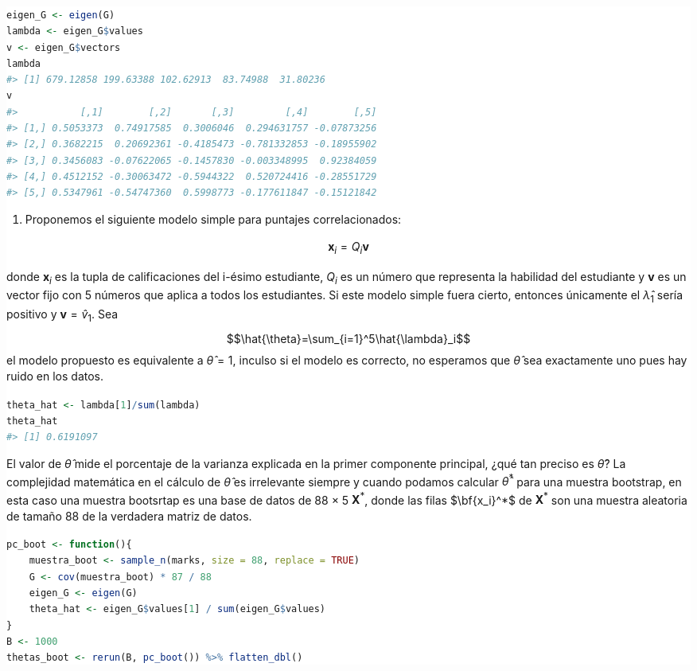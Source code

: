 
```r
eigen_G <- eigen(G)
lambda <- eigen_G$values
v <- eigen_G$vectors
lambda
#> [1] 679.12858 199.63388 102.62913  83.74988  31.80236
v
#>           [,1]        [,2]       [,3]         [,4]        [,5]
#> [1,] 0.5053373  0.74917585  0.3006046  0.294631757 -0.07873256
#> [2,] 0.3682215  0.20692361 -0.4185473 -0.781332853 -0.18955902
#> [3,] 0.3456083 -0.07622065 -0.1457830 -0.003348995  0.92384059
#> [4,] 0.4512152 -0.30063472 -0.5944322  0.520724416 -0.28551729
#> [5,] 0.5347961 -0.54747360  0.5998773 -0.177611847 -0.15121842
```

1. Proponemos el siguiente modelo simple para puntajes correlacionados:

$$\textbf{x}_i = Q_i \textbf{v}$$

donde $\textbf{x}_i$ es la tupla de calificaciones del i-ésimo estudiante, 
$Q_i$ es un número que representa la habilidad del estudiante y $\textbf{v}$ es
un vector fijo con 5 números que aplica a todos los estudiantes. Si este modelo
simple fuera cierto, entonces únicamente el $\hat{\lambda}_1$ sería positivo
y $\textbf{v} = \hat{v}_1$.
Sea $$\hat{\theta}=\sum_{i=1}^5\hat{\lambda}_i$$
el modelo propuesto es equivalente a $\hat{\theta}=1$, inculso si el modelo es
correcto, no esperamos que $\hat{\theta}$ sea exactamente uno pues hay ruido en 
los datos.


```r
theta_hat <- lambda[1]/sum(lambda)
theta_hat
#> [1] 0.6191097
```

El valor de $\hat{\theta}$ mide el porcentaje de la varianza explicada en la 
primer componente principal, ¿qué tan preciso es  $\hat{\theta}$? La complejidad
matemática en el cálculo de  $\hat{\theta}$ es irrelevante siempre y cuando 
podamos calcular  $\hat{\theta}^*$ para una muestra bootstrap, en esta caso una
muestra bootsrtap es una base de datos de 88 $\times$ 5 $\textbf{X}^*$, donde las
filas $\bf{x_i}^*$ de $\textbf{X}^*$ son una muestra aleatoria de tamaño
88 de la verdadera matriz de datos.


```r
pc_boot <- function(){
    muestra_boot <- sample_n(marks, size = 88, replace = TRUE)
    G <- cov(muestra_boot) * 87 / 88 
    eigen_G <- eigen(G)
    theta_hat <- eigen_G$values[1] / sum(eigen_G$values)
}
B <- 1000
thetas_boot <- rerun(B, pc_boot()) %>% flatten_dbl()
```
